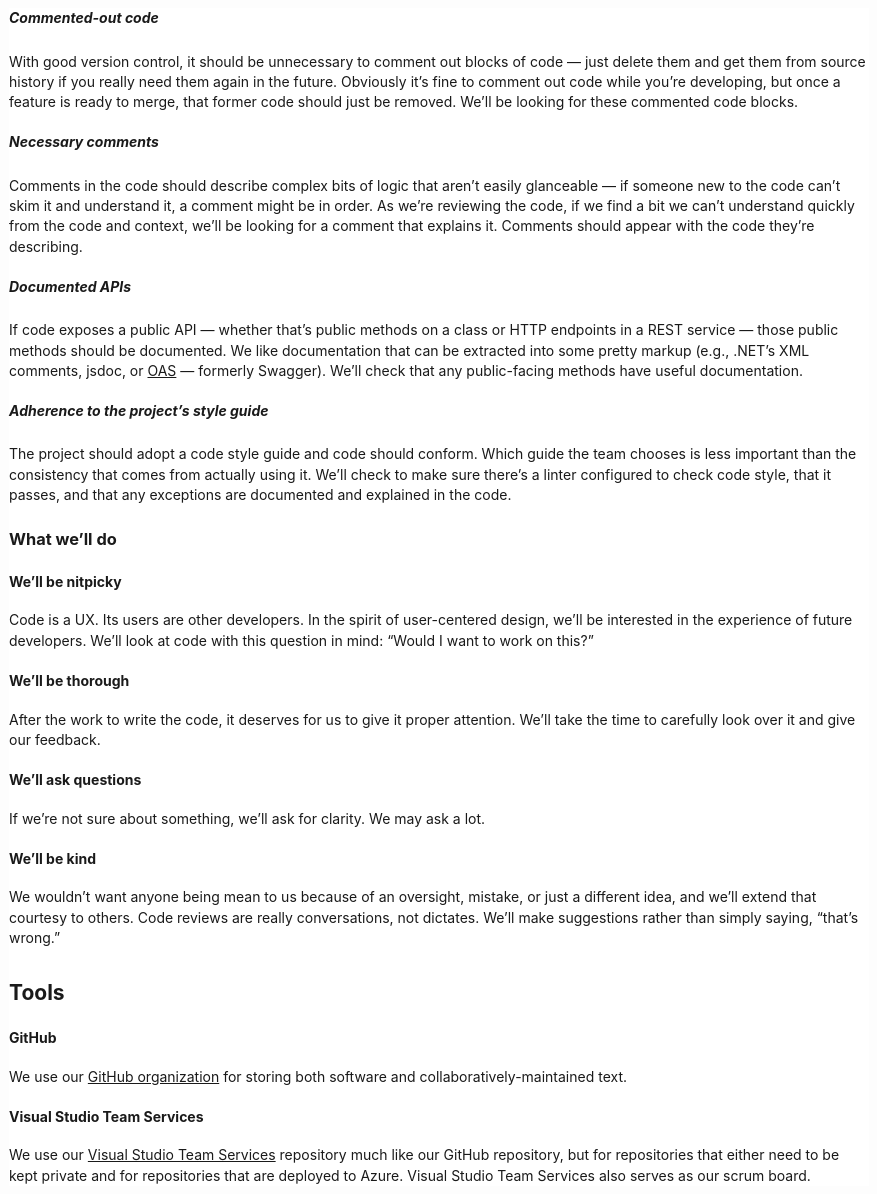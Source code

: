 ##### Commented-out code
With good version control, it should be unnecessary to comment out blocks of code — just delete them and get them from source history if you really need them again in the future.  Obviously it’s fine to comment out code while you’re developing, but once a feature is ready to merge, that former code should just be removed. We’ll be looking for these commented code blocks.

##### Necessary comments
Comments in the code should describe complex bits of logic that aren’t easily glanceable — if someone new to the code can’t skim it and understand it, a comment might be in order. As we’re reviewing the code, if we find a bit we can’t understand quickly from the code and context, we’ll be looking for a comment that explains it. Comments should appear with the code they’re describing.

##### Documented APIs
If code exposes a public API — whether that’s public methods on a class or HTTP endpoints in a REST service — those public methods should be documented.  We like documentation that can be extracted into some pretty markup (e.g., .NET’s XML comments, jsdoc, or [OAS](https://www.openapis.org/) — formerly Swagger). We’ll check that any public-facing methods have useful documentation. 

##### Adherence to the project’s style guide
The project should adopt a code style guide and code should conform. Which guide the team chooses is less important than the consistency that comes from actually using it.  We’ll check to make sure there’s a linter configured to check code style, that it passes, and that any exceptions are documented and explained in the code.

### What we’ll do

#### We’ll be nitpicky
Code is a UX. Its users are other developers. In the spirit of user-centered design, we’ll be interested in the experience of future developers. We’ll look at code with this question in mind: “Would I want to work on this?”

#### We’ll be thorough
After the work to write the code, it deserves for us to give it proper attention. We’ll take the time to carefully look over it and give our feedback.

#### We’ll ask questions
If we’re not sure about something, we’ll ask for clarity. We may ask a lot.

#### We’ll be kind
We wouldn’t want anyone being mean to us because of an oversight, mistake, or just a different idea, and we’ll extend that courtesy to others. Code reviews are really conversations, not dictates. We’ll make suggestions rather than simply saying, “that’s wrong.”

## Tools

#### GitHub
We use our [GitHub organization](https://github.com/AlaskaDHSS) for storing both software and collaboratively-maintained text.

#### Visual Studio Team Services
We use our [Visual Studio Team Services](https://alaskadhssba.visualstudio.com/) repository much like our GitHub repository, but for repositories that either need to be kept private and for repositories that are deployed to Azure. Visual Studio Team Services also serves as our scrum board.
